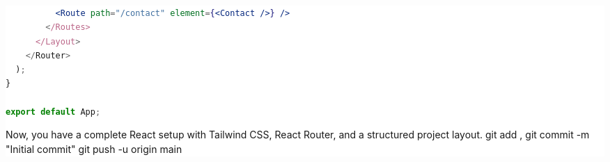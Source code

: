 ```jsx
          <Route path="/contact" element={<Contact />} />
        </Routes>
      </Layout>
    </Router>
  );
}

export default App;
```

Now, you have a complete React setup with Tailwind CSS, React Router, and a structured project layout.
git add ,
git commit -m "Initial commit"
git push -u origin main
